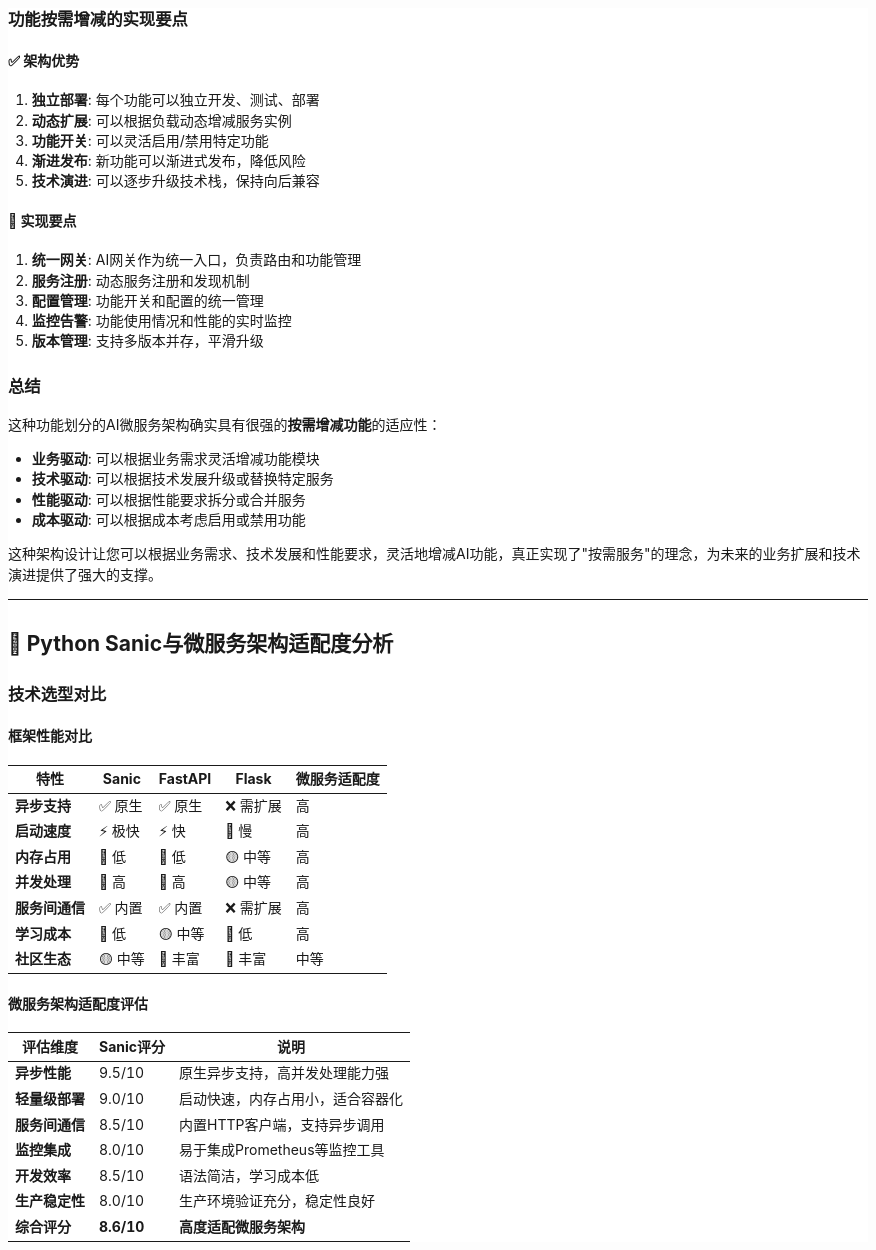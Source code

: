 ### 功能按需增减的实现要点

#### ✅ 架构优势
1. **独立部署**: 每个功能可以独立开发、测试、部署
2. **动态扩展**: 可以根据负载动态增减服务实例
3. **功能开关**: 可以灵活启用/禁用特定功能
4. **渐进发布**: 新功能可以渐进式发布，降低风险
5. **技术演进**: 可以逐步升级技术栈，保持向后兼容

#### 🔧 实现要点
1. **统一网关**: AI网关作为统一入口，负责路由和功能管理
2. **服务注册**: 动态服务注册和发现机制
3. **配置管理**: 功能开关和配置的统一管理
4. **监控告警**: 功能使用情况和性能的实时监控
5. **版本管理**: 支持多版本并存，平滑升级

### 总结

这种功能划分的AI微服务架构确实具有很强的**按需增减功能**的适应性：

- **业务驱动**: 可以根据业务需求灵活增减功能模块
- **技术驱动**: 可以根据技术发展升级或替换特定服务
- **性能驱动**: 可以根据性能要求拆分或合并服务
- **成本驱动**: 可以根据成本考虑启用或禁用功能

这种架构设计让您可以根据业务需求、技术发展和性能要求，灵活地增减AI功能，真正实现了"按需服务"的理念，为未来的业务扩展和技术演进提供了强大的支撑。

---

## 🚀 Python Sanic与微服务架构适配度分析

### 技术选型对比

#### 框架性能对比
| 特性 | Sanic | FastAPI | Flask | 微服务适配度 |
|------|-------|---------|-------|-------------|
| **异步支持** | ✅ 原生 | ✅ 原生 | ❌ 需扩展 | 高 |
| **启动速度** | ⚡ 极快 | ⚡ 快 | 🐌 慢 | 高 |
| **内存占用** | 💚 低 | 💚 低 | 🟡 中等 | 高 |
| **并发处理** | 🚀 高 | 🚀 高 | 🟡 中等 | 高 |
| **服务间通信** | ✅ 内置 | ✅ 内置 | ❌ 需扩展 | 高 |
| **学习成本** | 💚 低 | 🟡 中等 | 💚 低 | 高 |
| **社区生态** | 🟡 中等 | 🚀 丰富 | 🚀 丰富 | 中等 |

#### 微服务架构适配度评估
| 评估维度 | Sanic评分 | 说明 |
|----------|-----------|------|
| **异步性能** | 9.5/10 | 原生异步支持，高并发处理能力强 |
| **轻量级部署** | 9.0/10 | 启动快速，内存占用小，适合容器化 |
| **服务间通信** | 8.5/10 | 内置HTTP客户端，支持异步调用 |
| **监控集成** | 8.0/10 | 易于集成Prometheus等监控工具 |
| **开发效率** | 8.5/10 | 语法简洁，学习成本低 |
| **生产稳定性** | 8.0/10 | 生产环境验证充分，稳定性良好 |
| **综合评分** | **8.6/10** | **高度适配微服务架构** |